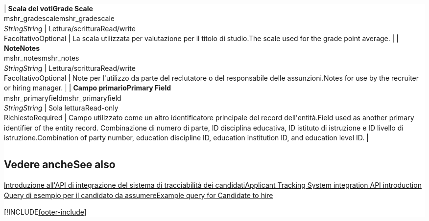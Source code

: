 | <span data-ttu-id="bc7c7-242">**Scala dei voti**</span><span class="sxs-lookup"><span data-stu-id="bc7c7-242">**Grade Scale**</span></span><br><span data-ttu-id="bc7c7-243">mshr_gradescale</span><span class="sxs-lookup"><span data-stu-id="bc7c7-243">mshr_gradescale</span></span><br><span data-ttu-id="bc7c7-244">*String*</span><span class="sxs-lookup"><span data-stu-id="bc7c7-244">*String*</span></span> | <span data-ttu-id="bc7c7-245">Lettura/scrittura</span><span class="sxs-lookup"><span data-stu-id="bc7c7-245">Read/write</span></span><br><span data-ttu-id="bc7c7-246">Facoltativo</span><span class="sxs-lookup"><span data-stu-id="bc7c7-246">Optional</span></span> | <span data-ttu-id="bc7c7-247">La scala utilizzata per valutazione per il titolo di studio.</span><span class="sxs-lookup"><span data-stu-id="bc7c7-247">The scale used for the grade point average.</span></span> |
| <span data-ttu-id="bc7c7-248">**Note**</span><span class="sxs-lookup"><span data-stu-id="bc7c7-248">**Notes**</span></span><br><span data-ttu-id="bc7c7-249">mshr_notes</span><span class="sxs-lookup"><span data-stu-id="bc7c7-249">mshr_notes</span></span><br><span data-ttu-id="bc7c7-250">*String*</span><span class="sxs-lookup"><span data-stu-id="bc7c7-250">*String*</span></span> | <span data-ttu-id="bc7c7-251">Lettura/scrittura</span><span class="sxs-lookup"><span data-stu-id="bc7c7-251">Read/write</span></span><br><span data-ttu-id="bc7c7-252">Facoltativo</span><span class="sxs-lookup"><span data-stu-id="bc7c7-252">Optional</span></span> | <span data-ttu-id="bc7c7-253">Note per l'utilizzo da parte del reclutatore o del responsabile delle assunzioni.</span><span class="sxs-lookup"><span data-stu-id="bc7c7-253">Notes for use by the recruiter or hiring manager.</span></span> |
| <span data-ttu-id="bc7c7-254">**Campo primario**</span><span class="sxs-lookup"><span data-stu-id="bc7c7-254">**Primary Field**</span></span><br><span data-ttu-id="bc7c7-255">mshr_primaryfield</span><span class="sxs-lookup"><span data-stu-id="bc7c7-255">mshr_primaryfield</span></span><br><span data-ttu-id="bc7c7-256">*String*</span><span class="sxs-lookup"><span data-stu-id="bc7c7-256">*String*</span></span> | <span data-ttu-id="bc7c7-257">Sola lettura</span><span class="sxs-lookup"><span data-stu-id="bc7c7-257">Read-only</span></span><br><span data-ttu-id="bc7c7-258">Richiesto</span><span class="sxs-lookup"><span data-stu-id="bc7c7-258">Required</span></span> | <span data-ttu-id="bc7c7-259">Campo utilizzato come un altro identificatore principale del record dell'entità.</span><span class="sxs-lookup"><span data-stu-id="bc7c7-259">Field used as another primary identifier of the entity record.</span></span> <span data-ttu-id="bc7c7-260">Combinazione di numero di parte, ID disciplina educativa, ID istituto di istruzione e ID livello di istruzione.</span><span class="sxs-lookup"><span data-stu-id="bc7c7-260">Combination of party number, education discipline ID, education institution ID, and education level ID.</span></span> |

## <a name="see-also"></a><span data-ttu-id="bc7c7-261">Vedere anche</span><span class="sxs-lookup"><span data-stu-id="bc7c7-261">See also</span></span>

[<span data-ttu-id="bc7c7-262">Introduzione all'API di integrazione del sistema di tracciabilità dei candidati</span><span class="sxs-lookup"><span data-stu-id="bc7c7-262">Applicant Tracking System integration API introduction</span></span>](hr-admin-integration-ats-api-introduction.md)<br>
[<span data-ttu-id="bc7c7-263">Query di esempio per il candidato da assumere</span><span class="sxs-lookup"><span data-stu-id="bc7c7-263">Example query for Candidate to hire</span></span>](hr-admin-integration-ats-api-candidate-to-hire-example-query.md)



[!INCLUDE[footer-include](../includes/footer-banner.md)]